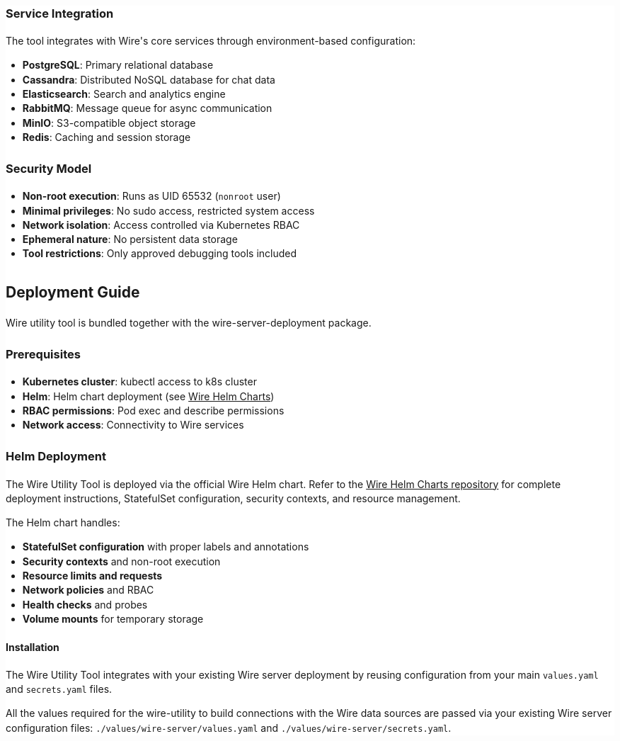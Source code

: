 ### Service Integration

The tool integrates with Wire's core services through environment-based configuration:

- **PostgreSQL**: Primary relational database
- **Cassandra**: Distributed NoSQL database for chat data
- **Elasticsearch**: Search and analytics engine
- **RabbitMQ**: Message queue for async communication
- **MinIO**: S3-compatible object storage
- **Redis**: Caching and session storage

### Security Model

- **Non-root execution**: Runs as UID 65532 (`nonroot` user)
- **Minimal privileges**: No sudo access, restricted system access
- **Network isolation**: Access controlled via Kubernetes RBAC
- **Ephemeral nature**: No persistent data storage
- **Tool restrictions**: Only approved debugging tools included

## Deployment Guide

Wire utility tool is bundled together with the wire-server-deployment package.
### Prerequisites

- **Kubernetes cluster**: kubectl access to k8s cluster
- **Helm**: Helm chart deployment (see [Wire Helm Charts](https://github.com/wireapp/helm-charts/tree/main/charts/wire-utility))
- **RBAC permissions**: Pod exec and describe permissions
- **Network access**: Connectivity to Wire services

### Helm Deployment

The Wire Utility Tool is deployed via the official Wire Helm chart. Refer to the [Wire Helm Charts repository](https://github.com/wireapp/helm-charts/tree/main/charts/wire-utility) for complete deployment instructions, StatefulSet configuration, security contexts, and resource management.

The Helm chart handles:
- **StatefulSet configuration** with proper labels and annotations
- **Security contexts** and non-root execution
- **Resource limits and requests**
- **Network policies** and RBAC
- **Health checks** and probes
- **Volume mounts** for temporary storage

#### Installation

The Wire Utility Tool integrates with your existing Wire server deployment by reusing configuration from your main `values.yaml` and `secrets.yaml` files.

All the values required for the wire-utility to build connections with the Wire data sources are passed via your existing Wire server configuration files: `./values/wire-server/values.yaml` and `./values/wire-server/secrets.yaml`.
